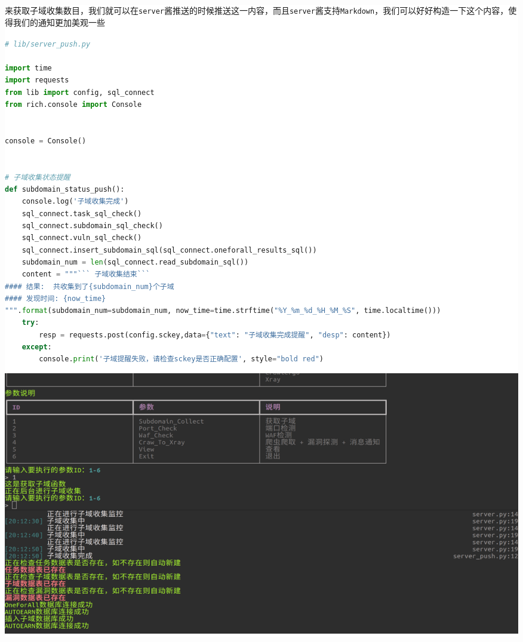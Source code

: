来获取子域收集数目，我们就可以在`server`酱推送的时候推送这一内容，而且`server`酱支持`Markdown`，我们可以好好构造一下这个内容，使得我们的通知更加美观一些

```python
# lib/server_push.py

import time
import requests
from lib import config, sql_connect
from rich.console import Console


console = Console()


# 子域收集状态提醒
def subdomain_status_push():
    console.log('子域收集完成')
    sql_connect.task_sql_check()
    sql_connect.subdomain_sql_check()
    sql_connect.vuln_sql_check()
    sql_connect.insert_subdomain_sql(sql_connect.oneforall_results_sql())
    subdomain_num = len(sql_connect.read_subdomain_sql())
    content = """``` 子域收集结束```
#### 结果:  共收集到了{subdomain_num}个子域
#### 发现时间: {now_time}
""".format(subdomain_num=subdomain_num, now_time=time.strftime("%Y_%m_%d_%H_%M_%S", time.localtime()))
    try:
        resp = requests.post(config.sckey,data={"text": "子域收集完成提醒", "desp": content})
    except:
        console.print('子域提醒失败，请检查sckey是否正确配置', style="bold red")
```

![image-20200518201357461](从零写一个自动化漏洞猎人/image-20200518201357461.png)
